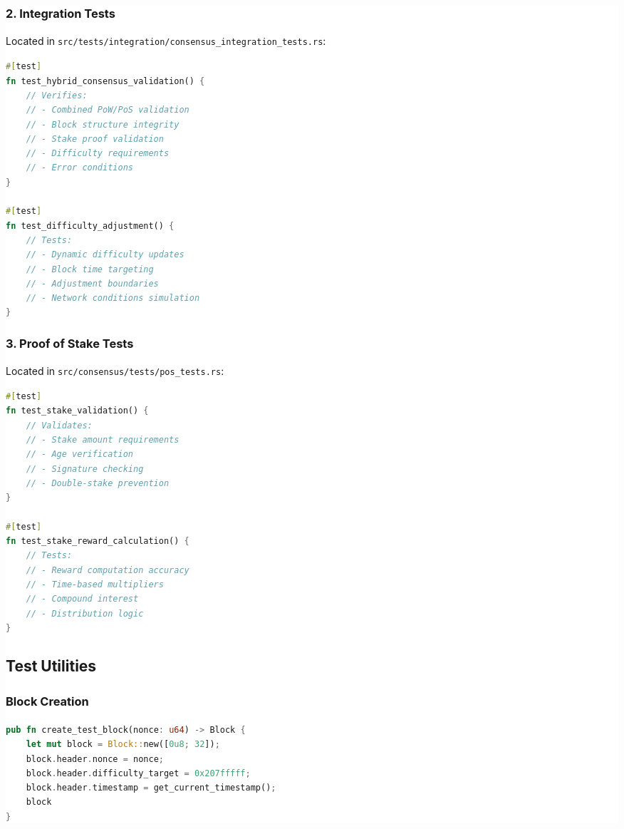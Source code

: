 ### 2. Integration Tests
Located in `src/tests/integration/consensus_integration_tests.rs`:

```rust
#[test]
fn test_hybrid_consensus_validation() {
    // Verifies:
    // - Combined PoW/PoS validation
    // - Block structure integrity
    // - Stake proof validation
    // - Difficulty requirements
    // - Error conditions
}

#[test]
fn test_difficulty_adjustment() {
    // Tests:
    // - Dynamic difficulty updates
    // - Block time targeting
    // - Adjustment boundaries
    // - Network conditions simulation
}
```

### 3. Proof of Stake Tests
Located in `src/consensus/tests/pos_tests.rs`:

```rust
#[test]
fn test_stake_validation() {
    // Validates:
    // - Stake amount requirements
    // - Age verification
    // - Signature checking
    // - Double-stake prevention
}

#[test]
fn test_stake_reward_calculation() {
    // Tests:
    // - Reward computation accuracy
    // - Time-based multipliers
    // - Compound interest
    // - Distribution logic
}
```

## Test Utilities

### Block Creation
```rust
pub fn create_test_block(nonce: u64) -> Block {
    let mut block = Block::new([0u8; 32]);
    block.header.nonce = nonce;
    block.header.difficulty_target = 0x207fffff;
    block.header.timestamp = get_current_timestamp();
    block
}
```
